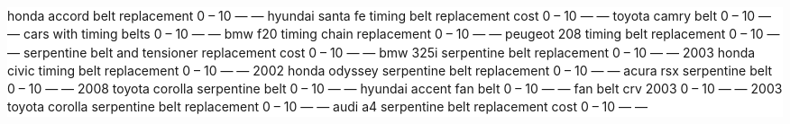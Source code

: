honda accord belt replacement
0 – 10
—
—
hyundai santa fe timing belt replacement cost
0 – 10
—
—
toyota camry belt
0 – 10
—
—
cars with timing belts
0 – 10
—
—
bmw f20 timing chain replacement
0 – 10
—
—
peugeot 208 timing belt replacement
0 – 10
—
—
serpentine belt and tensioner replacement cost
0 – 10
—
—
bmw 325i serpentine belt replacement
0 – 10
—
—
2003 honda civic timing belt replacement
0 – 10
—
—
2002 honda odyssey serpentine belt replacement
0 – 10
—
—
acura rsx serpentine belt
0 – 10
—
—
2008 toyota corolla serpentine belt
0 – 10
—
—
hyundai accent fan belt
0 – 10
—
—
fan belt crv 2003
0 – 10
—
—
2003 toyota corolla serpentine belt replacement
0 – 10
—
—
audi a4 serpentine belt replacement cost
0 – 10
—
—